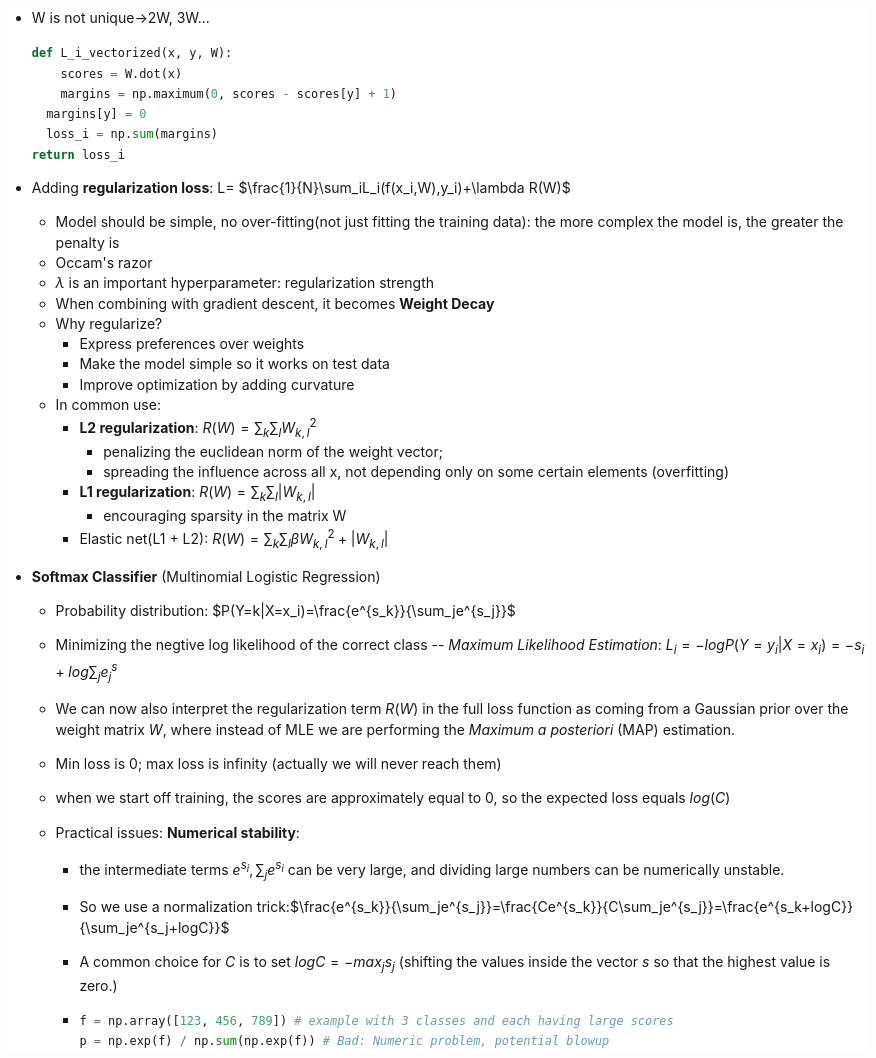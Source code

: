   * W is not unique->2W, 3W...
  
    ```python
    def L_i_vectorized(x, y, W):
    	scores = W.dot(x)
    	margins = np.maximum(0, scores - scores[y] + 1)
      margins[y] = 0
      loss_i = np.sum(margins)
    return loss_i
    ```
  
* Adding **regularization loss**: L= $\frac{1}{N}\sum_iL_i(f(x_i,W),y_i)+\lambda R(W)$
  * Model should be simple, no over-fitting(not just fitting the training data): the more complex the model is, the greater the penalty is
  * Occam's razor
  * $\lambda$ is an important hyperparameter: regularization strength
  * When combining with gradient descent, it becomes **Weight Decay**
  * Why regularize?
    * Express preferences over weights
    * Make the model simple so it works on test data
    * Improve optimization by adding curvature
  * In common use:
    * **L2 regularization**: $R(W) = \sum_k\sum _l W^2_{k,l}$ 
      * penalizing the euclidean norm of the weight vector;
      * spreading the influence across all x, not depending only on some certain elements (overfitting)
    * **L1 regularization**: $R(W) = \sum_k\sum _l |W_{k,l}|$  
      * encouraging sparsity in the matrix W
    * Elastic net(L1 + L2): $R(W) = \sum_k\sum _l \beta W_{k,l}^2+ |W_{k,l}|$
  
* **Softmax Classifier** (Multinomial Logistic Regression) 
  
  * Probability distribution: $P(Y=k|X=x_i)=\frac{e^{s_k}}{\sum_je^{s_j}}$
  
  * Minimizing the negtive log likelihood of the correct class -- *Maximum Likelihood Estimation*: $L_i=-logP(Y=y_i|X=x_i)=-s_i+log\sum_je^s_j$
  
  * We can now also interpret the regularization term $R(W)$ in the full loss function as coming from a Gaussian prior over the weight matrix $W$, where instead of MLE we are performing the *Maximum a posteriori* (MAP) estimation.
  
  * Min loss is 0; max loss is infinity (actually we will never reach them)
  
  * when we start off training, the scores are approximately equal to 0, so the expected loss equals $log(C)$
  
  * Practical issues: **Numerical stability**:
  
    * the intermediate terms $e^{s_i}, \sum_je^{s_i}$ can be very large, and dividing large numbers can be numerically unstable.
  
    * So we use a normalization trick:$\frac{e^{s_k}}{\sum_je^{s_j}}=\frac{Ce^{s_k}}{C\sum_je^{s_j}}=\frac{e^{s_k+logC}}{\sum_je^{s_j+logC}}$
  
    * A common choice for $C$ is to set $logC=-max_js_j$ (shifting the values inside the vector $s$ so that the highest value is zero.)
  
    * ```python
      f = np.array([123, 456, 789]) # example with 3 classes and each having large scores
      p = np.exp(f) / np.sum(np.exp(f)) # Bad: Numeric problem, potential blowup
      